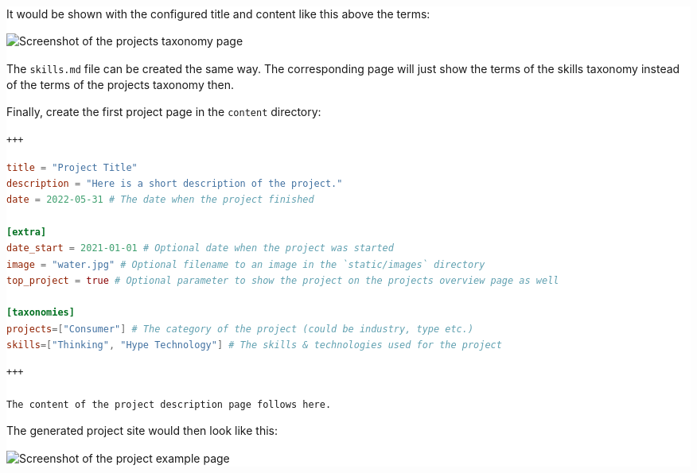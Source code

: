 It would be shown with the configured title and content like this above the terms:

![Screenshot of the projects taxonomy page](https://codeberg.org/winterstein/zola-theme-project-portfolio/raw/branch/main/screenshot-projects-taxonomy.png)

The `skills.md` file can be created the same way. The corresponding page will just show the terms of the skills taxonomy instead of the terms of the projects taxonomy then.

Finally, create the first project page in the `content` directory:

```markdown
+++
```

```toml
title = "Project Title"
description = "Here is a short description of the project."
date = 2022-05-31 # The date when the project finished

[extra]
date_start = 2021-01-01 # Optional date when the project was started
image = "water.jpg" # Optional filename to an image in the `static/images` directory
top_project = true # Optional parameter to show the project on the projects overview page as well

[taxonomies]
projects=["Consumer"] # The category of the project (could be industry, type etc.)
skills=["Thinking", "Hype Technology"] # The skills & technologies used for the project
```

```markdown
+++

The content of the project description page follows here.
```

The generated project site would then look like this:

![Screenshot of the project example page](https://codeberg.org/winterstein/zola-theme-project-portfolio/raw/branch/main/screenshot-project-example.png)

        